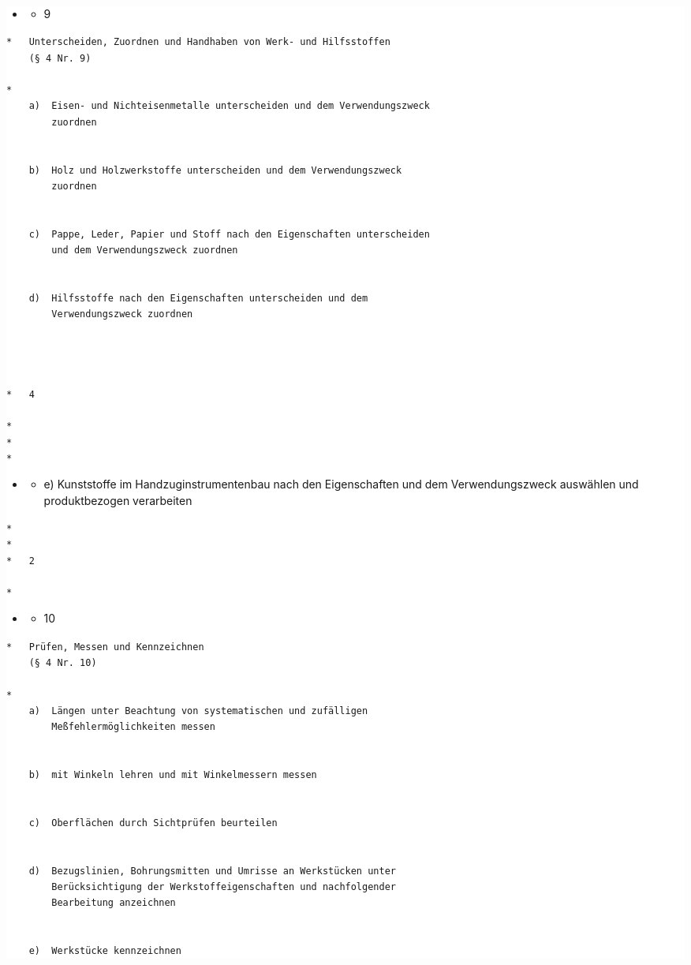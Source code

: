 *    *   9

    *   Unterscheiden, Zuordnen und Handhaben von Werk- und Hilfsstoffen
        (§ 4 Nr. 9)

    *
        a)  Eisen- und Nichteisenmetalle unterscheiden und dem Verwendungszweck
            zuordnen


        b)  Holz und Holzwerkstoffe unterscheiden und dem Verwendungszweck
            zuordnen


        c)  Pappe, Leder, Papier und Stoff nach den Eigenschaften unterscheiden
            und dem Verwendungszweck zuordnen


        d)  Hilfsstoffe nach den Eigenschaften unterscheiden und dem
            Verwendungszweck zuordnen




    *   4

    *
    *
    *

*    *
        e)  Kunststoffe im Handzuginstrumentenbau nach den Eigenschaften und dem
            Verwendungszweck auswählen und produktbezogen verarbeiten




    *
    *
    *   2

    *

*    *   10

    *   Prüfen, Messen und Kennzeichnen
        (§ 4 Nr. 10)

    *
        a)  Längen unter Beachtung von systematischen und zufälligen
            Meßfehlermöglichkeiten messen


        b)  mit Winkeln lehren und mit Winkelmessern messen


        c)  Oberflächen durch Sichtprüfen beurteilen


        d)  Bezugslinien, Bohrungsmitten und Umrisse an Werkstücken unter
            Berücksichtigung der Werkstoffeigenschaften und nachfolgender
            Bearbeitung anzeichnen


        e)  Werkstücke kennzeichnen
